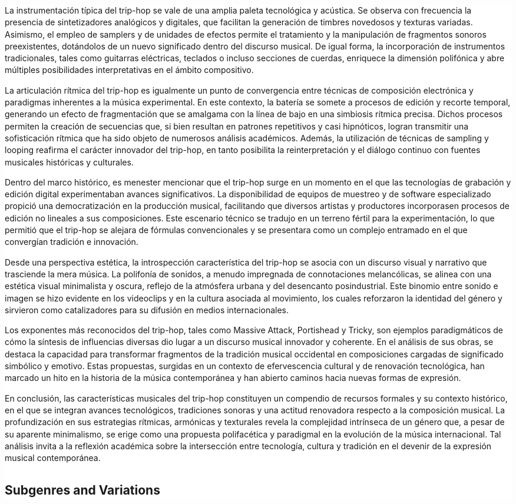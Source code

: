 La instrumentación típica del trip-hop se vale de una amplia paleta tecnológica y acústica. Se
observa con frecuencia la presencia de sintetizadores analógicos y digitales, que facilitan la
generación de timbres novedosos y texturas variadas. Asimismo, el empleo de samplers y de unidades
de efectos permite el tratamiento y la manipulación de fragmentos sonoros preexistentes, dotándolos
de un nuevo significado dentro del discurso musical. De igual forma, la incorporación de
instrumentos tradicionales, tales como guitarras eléctricas, teclados o incluso secciones de
cuerdas, enriquece la dimensión polifónica y abre múltiples posibilidades interpretativas en el
ámbito compositivo.

La articulación rítmica del trip-hop es igualmente un punto de convergencia entre técnicas de
composición electrónica y paradigmas inherentes a la música experimental. En este contexto, la
batería se somete a procesos de edición y recorte temporal, generando un efecto de fragmentación que
se amalgama con la línea de bajo en una simbiosis rítmica precisa. Dichos procesos permiten la
creación de secuencias que, si bien resultan en patrones repetitivos y casi hipnóticos, logran
transmitir una sofisticación rítmica que ha sido objeto de numerosos análisis académicos. Además, la
utilización de técnicas de sampling y looping reafirma el carácter innovador del trip-hop, en tanto
posibilita la reinterpretación y el diálogo continuo con fuentes musicales históricas y culturales.

Dentro del marco histórico, es menester mencionar que el trip-hop surge en un momento en el que las
tecnologías de grabación y edición digital experimentaban avances significativos. La disponibilidad
de equipos de muestreo y de software especializado propició una democratización en la producción
musical, facilitando que diversos artistas y productores incorporasen procesos de edición no
lineales a sus composiciones. Este escenario técnico se tradujo en un terreno fértil para la
experimentación, lo que permitió que el trip-hop se alejara de fórmulas convencionales y se
presentara como un complejo entramado en el que convergían tradición e innovación.

Desde una perspectiva estética, la introspección característica del trip-hop se asocia con un
discurso visual y narrativo que trasciende la mera música. La polifonía de sonidos, a menudo
impregnada de connotaciones melancólicas, se alinea con una estética visual minimalista y oscura,
reflejo de la atmósfera urbana y del desencanto posindustrial. Este binomio entre sonido e imagen se
hizo evidente en los videoclips y en la cultura asociada al movimiento, los cuales reforzaron la
identidad del género y sirvieron como catalizadores para su difusión en medios internacionales.

Los exponentes más reconocidos del trip-hop, tales como Massive Attack, Portishead y Tricky, son
ejemplos paradigmáticos de cómo la síntesis de influencias diversas dio lugar a un discurso musical
innovador y coherente. En el análisis de sus obras, se destaca la capacidad para transformar
fragmentos de la tradición musical occidental en composiciones cargadas de significado simbólico y
emotivo. Estas propuestas, surgidas en un contexto de efervescencia cultural y de renovación
tecnológica, han marcado un hito en la historia de la música contemporánea y han abierto caminos
hacia nuevas formas de expresión.

En conclusión, las características musicales del trip-hop constituyen un compendio de recursos
formales y su contexto histórico, en el que se integran avances tecnológicos, tradiciones sonoras y
una actitud renovadora respecto a la composición musical. La profundización en sus estrategias
rítmicas, armónicas y texturales revela la complejidad intrínseca de un género que, a pesar de su
aparente minimalismo, se erige como una propuesta polifacética y paradigmal en la evolución de la
música internacional. Tal análisis invita a la reflexión académica sobre la intersección entre
tecnología, cultura y tradición en el devenir de la expresión musical contemporánea.

## Subgenres and Variations
